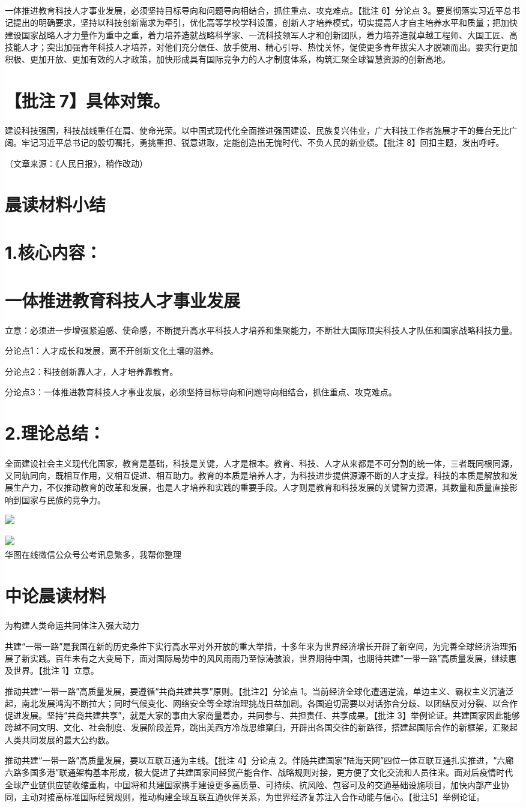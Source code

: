 一体推进教育科技人才事业发展，必须坚持目标导向和问题导向相结合，抓住重点、攻克难点。【批注 6】分论点 3。要贯彻落实习近平总书记提出的明确要求，坚持以科技创新需求为牵引，优化高等学校学科设置，创新人才培养模式，切实提高人才自主培养水平和质量；把加快建设国家战略人才力量作为重中之重，着力培养造就战略科学家、一流科技领军人才和创新团队，着力培养造就卓越工程师、大国工匠、高技能人才；突出加强青年科技人才培养，对他们充分信任、放手使用、精心引导、热忱关怀，促使更多青年拔尖人才脱颖而出。要实行更加积极、更加开放、更加有效的人才政策，加快形成具有国际竞争力的人才制度体系，构筑汇聚全球智慧资源的创新高地。  

# 【批注 7】具体对策。  

建设科技强国，科技战线重任在肩、使命光荣。以中国式现代化全面推进强国建设、民族复兴伟业，广大科技工作者施展才干的舞台无比广阔。牢记习近平总书记的殷切嘱托，勇挑重担、锐意进取，定能创造出无愧时代、不负人民的新业绩。【批注 8】回扣主题，发出呼吁。  

（文章来源：《人民日报》，稍作改动）  

# 晨读材料小结  

# 1.核心内容：  

# 一体推进教育科技人才事业发展  

立意：必须进一步增强紧迫感、使命感，不断提升高水平科技人才培养和集聚能力，不断壮大国际顶尖科技人才队伍和国家战略科技力量。  

分论点1：人才成长和发展，离不开创新文化土壤的滋养。  

分论点2：科技创新靠人才，人才培养靠教育。  

分论点3：一体推进教育科技人才事业发展，必须坚持目标导向和问题导向相结合，抓住重点、攻克难点。  

# 2.理论总结：  

全面建设社会主义现代化国家，教育是基础，科技是关键，人才是根本。教育、科技、人才从来都是不可分割的统一体，三者既同根同源，又同轨同向，既相互作用，又相互促进、相互助力。教育的本质是培养人才，为科技进步提供源源不断的人才支撑。科技的本质是解放和发展生产力，不仅推动教育的改革和发展，也是人才培养和实践的重要手段。人才则是教育和科技发展的关键智力资源，其数量和质量直接影响到国家与民族的竞争力。  

![](images/5064084f38db8c4ad4e016dc5a73b140e465203987e8bcd364571b03476a61c2.jpg)  

![](images/dfa75d2cdd778a659db9f8655b53f74662600c13da2da93bad6d215d1d681f22.jpg)  
华图在线微信公众号公考讯息繁多，我帮你整理  

# 中论晨读材料  

为构建人类命运共同体注入强大动力  

共建“一带一路”是我国在新的历史条件下实行高水平对外开放的重大举措，十多年来为世界经济增长开辟了新空间，为完善全球经济治理拓展了新实践。百年未有之大变局下，面对国际局势中的风风雨雨乃至惊涛骇浪，世界期待中国，也期待共建“一带一路”高质量发展，继续惠及世界。【批注 1】立意。  

推动共建“一带一路”高质量发展，要遵循“共商共建共享”原则。【批注2】分论点 1。当前经济全球化遭遇逆流，单边主义、霸权主义沉渣泛起，南北发展鸿沟不断拉大；同时气候变化、网络安全等全球治理挑战日益加剧。各国迫切需要以对话弥合分歧、以团结反对分裂、以合作促进发展。坚持“共商共建共享”，就是大家的事由大家商量着办，共同参与、共担责任、共享成果。【批注 3】举例论证。共建国家因此能够跨越不同文明、文化、社会制度、发展阶段差异，跳出美西方冷战思维窠臼，开辟出各国交往的新路径，搭建起国际合作的新框架，汇聚起人类共同发展的最大公约数。  

推动共建“一带一路”高质量发展，要以互联互通为主线。【批注 4】分论点 2。伴随共建国家“陆海天网”四位一体互联互通扎实推进，“六廊六路多国多港”联通架构基本形成，极大促进了共建国家间经贸产能合作、战略规则对接，更方便了文化交流和人员往来。面对后疫情时代全球产业链供应链收缩重构，中国将和共建国家携手建设更多高质量、可持续、抗风险、包容可及的交通基础设施项目，加快内部产业协同，主动对接高标准国际经贸规则，推动构建全球互联互通伙伴关系，为世界经济复苏注入合作动能与信心。【批注5】举例论证。  

